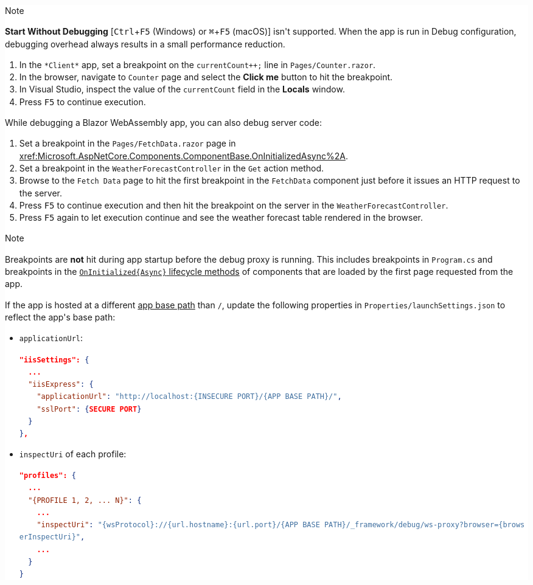    > [!NOTE]
   > **Start Without Debugging** [<kbd>Ctrl</kbd>+<kbd>F5</kbd> (Windows) or <kbd>⌘</kbd>+<kbd>F5</kbd> (macOS)] isn't supported. When the app is run in Debug configuration, debugging overhead always results in a small performance reduction.

1. In the `*Client*` app, set a breakpoint on the `currentCount++;` line in `Pages/Counter.razor`.
1. In the browser, navigate to `Counter` page and select the **Click me** button to hit the breakpoint.
1. In Visual Studio, inspect the value of the `currentCount` field in the **Locals** window.
1. Press <kbd>F5</kbd> to continue execution.

While debugging a Blazor WebAssembly app, you can also debug server code:

1. Set a breakpoint in the `Pages/FetchData.razor` page in <xref:Microsoft.AspNetCore.Components.ComponentBase.OnInitializedAsync%2A>.
1. Set a breakpoint in the `WeatherForecastController` in the `Get` action method.
1. Browse to the `Fetch Data` page to hit the first breakpoint in the `FetchData` component just before it issues an HTTP request to the server.
1. Press <kbd>F5</kbd> to continue execution and then hit the breakpoint on the server in the `WeatherForecastController`.
1. Press <kbd>F5</kbd> again to let execution continue and see the weather forecast table rendered in the browser.

> [!NOTE]
> Breakpoints are **not** hit during app startup before the debug proxy is running. This includes breakpoints in `Program.cs` and breakpoints in the [`OnInitialized{Async}` lifecycle methods](xref:blazor/components/lifecycle#component-initialization-oninitializedasync) of components that are loaded by the first page requested from the app.

If the app is hosted at a different [app base path](xref:blazor/host-and-deploy/index#app-base-path) than `/`, update the following properties in `Properties/launchSettings.json` to reflect the app's base path:

* `applicationUrl`:

  ```json
  "iisSettings": {
    ...
    "iisExpress": {
      "applicationUrl": "http://localhost:{INSECURE PORT}/{APP BASE PATH}/",
      "sslPort": {SECURE PORT}
    }
  },
  ```

* `inspectUri` of each profile:

  ```json
  "profiles": {
    ...
    "{PROFILE 1, 2, ... N}": {
      ...
      "inspectUri": "{wsProtocol}://{url.hostname}:{url.port}/{APP BASE PATH}/_framework/debug/ws-proxy?browser={browserInspectUri}",
      ...
    }
  }
  ```
